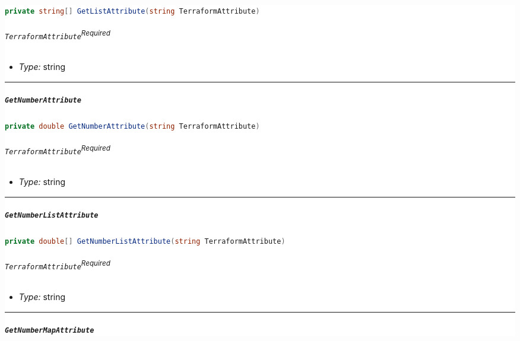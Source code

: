 ```csharp
private string[] GetListAttribute(string TerraformAttribute)
```

###### `TerraformAttribute`<sup>Required</sup> <a name="TerraformAttribute" id="rhizo-co-terraform-provider-oci.dataOciCapacityManagementInternalOccHandoverResourceBlocks.DataOciCapacityManagementInternalOccHandoverResourceBlocks.getListAttribute.parameter.terraformAttribute"></a>

- *Type:* string

---

##### `GetNumberAttribute` <a name="GetNumberAttribute" id="rhizo-co-terraform-provider-oci.dataOciCapacityManagementInternalOccHandoverResourceBlocks.DataOciCapacityManagementInternalOccHandoverResourceBlocks.getNumberAttribute"></a>

```csharp
private double GetNumberAttribute(string TerraformAttribute)
```

###### `TerraformAttribute`<sup>Required</sup> <a name="TerraformAttribute" id="rhizo-co-terraform-provider-oci.dataOciCapacityManagementInternalOccHandoverResourceBlocks.DataOciCapacityManagementInternalOccHandoverResourceBlocks.getNumberAttribute.parameter.terraformAttribute"></a>

- *Type:* string

---

##### `GetNumberListAttribute` <a name="GetNumberListAttribute" id="rhizo-co-terraform-provider-oci.dataOciCapacityManagementInternalOccHandoverResourceBlocks.DataOciCapacityManagementInternalOccHandoverResourceBlocks.getNumberListAttribute"></a>

```csharp
private double[] GetNumberListAttribute(string TerraformAttribute)
```

###### `TerraformAttribute`<sup>Required</sup> <a name="TerraformAttribute" id="rhizo-co-terraform-provider-oci.dataOciCapacityManagementInternalOccHandoverResourceBlocks.DataOciCapacityManagementInternalOccHandoverResourceBlocks.getNumberListAttribute.parameter.terraformAttribute"></a>

- *Type:* string

---

##### `GetNumberMapAttribute` <a name="GetNumberMapAttribute" id="rhizo-co-terraform-provider-oci.dataOciCapacityManagementInternalOccHandoverResourceBlocks.DataOciCapacityManagementInternalOccHandoverResourceBlocks.getNumberMapAttribute"></a>
